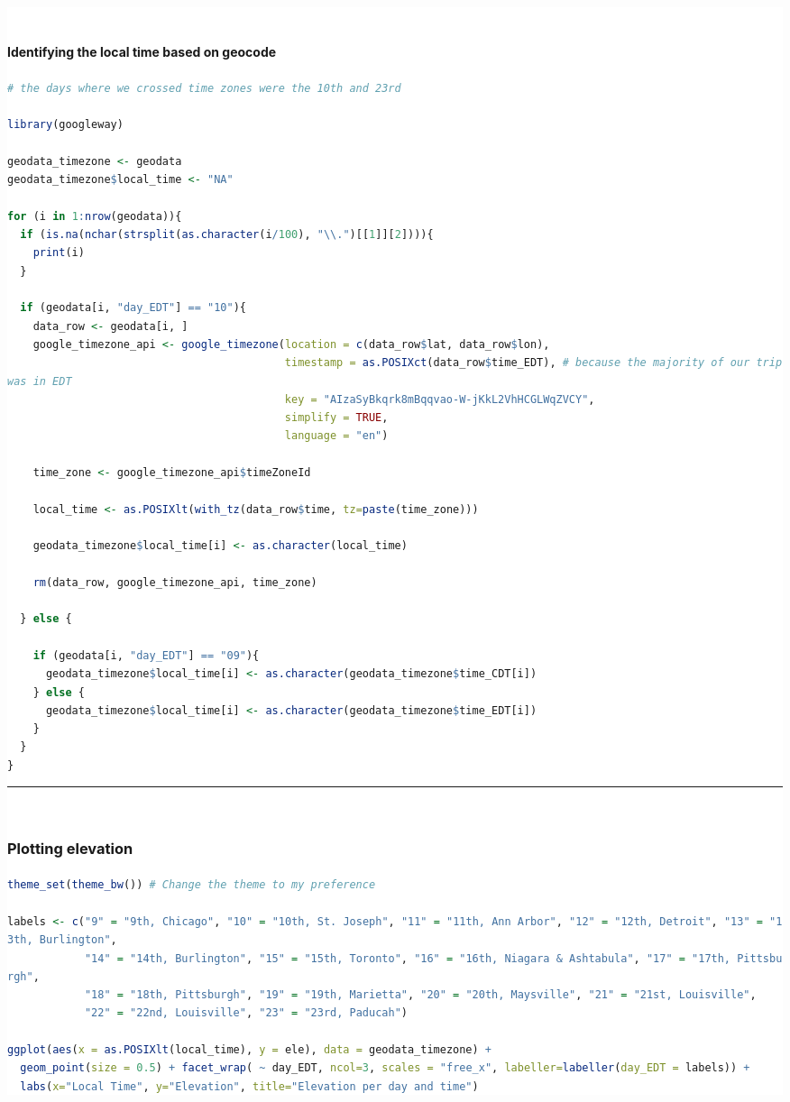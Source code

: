<br>

#### Identifying the local time based on geocode

``` r
# the days where we crossed time zones were the 10th and 23rd

library(googleway)

geodata_timezone <- geodata
geodata_timezone$local_time <- "NA"

for (i in 1:nrow(geodata)){
  if (is.na(nchar(strsplit(as.character(i/100), "\\.")[[1]][2]))){
    print(i)
  }

  if (geodata[i, "day_EDT"] == "10"){
    data_row <- geodata[i, ]
    google_timezone_api <- google_timezone(location = c(data_row$lat, data_row$lon),
                                           timestamp = as.POSIXct(data_row$time_EDT), # because the majority of our trip was in EDT
                                           key = "AIzaSyBkqrk8mBqqvao-W-jKkL2VhHCGLWqZVCY",
                                           simplify = TRUE,
                                           language = "en")

    time_zone <- google_timezone_api$timeZoneId

    local_time <- as.POSIXlt(with_tz(data_row$time, tz=paste(time_zone)))

    geodata_timezone$local_time[i] <- as.character(local_time)

    rm(data_row, google_timezone_api, time_zone)

  } else {

    if (geodata[i, "day_EDT"] == "09"){
      geodata_timezone$local_time[i] <- as.character(geodata_timezone$time_CDT[i])
    } else {
      geodata_timezone$local_time[i] <- as.character(geodata_timezone$time_EDT[i])
    }
  }
}
```
------------------------------------------------------------------------

<br>

### Plotting elevation

``` r
theme_set(theme_bw()) # Change the theme to my preference

labels <- c("9" = "9th, Chicago", "10" = "10th, St. Joseph", "11" = "11th, Ann Arbor", "12" = "12th, Detroit", "13" = "13th, Burlington",
            "14" = "14th, Burlington", "15" = "15th, Toronto", "16" = "16th, Niagara & Ashtabula", "17" = "17th, Pittsburgh",
            "18" = "18th, Pittsburgh", "19" = "19th, Marietta", "20" = "20th, Maysville", "21" = "21st, Louisville",
            "22" = "22nd, Louisville", "23" = "23rd, Paducah")

ggplot(aes(x = as.POSIXlt(local_time), y = ele), data = geodata_timezone) +
  geom_point(size = 0.5) + facet_wrap( ~ day_EDT, ncol=3, scales = "free_x", labeller=labeller(day_EDT = labels)) +
  labs(x="Local Time", y="Elevation", title="Elevation per day and time")
```